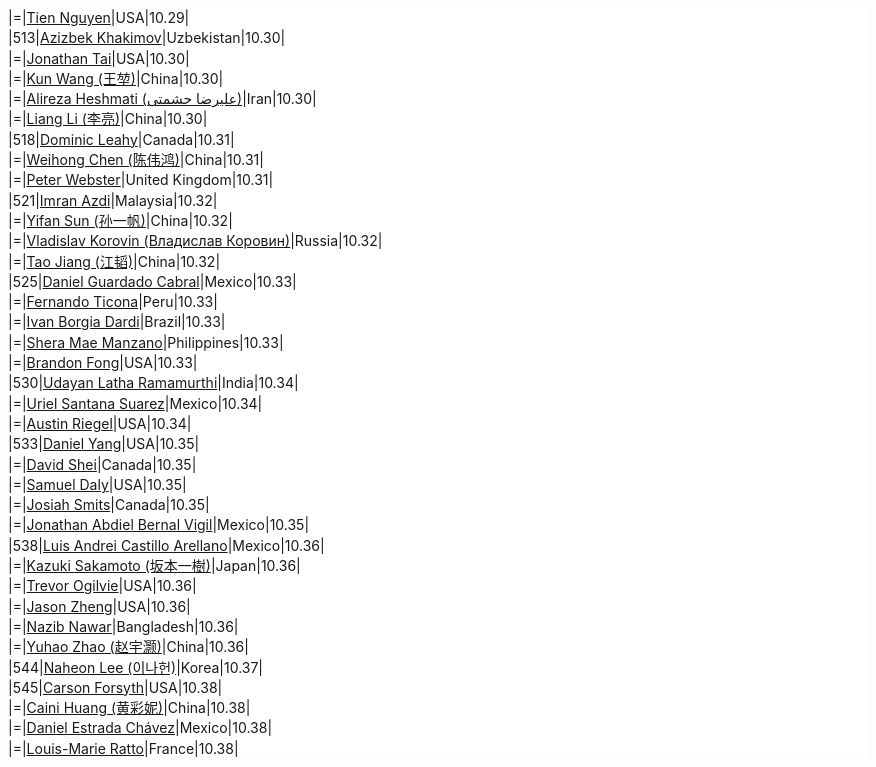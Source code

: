|=|[Tien Nguyen](https://www.worldcubeassociation.org/persons/2018NGUY24)|USA|10.29|  
|513|[Azizbek Khakimov](https://www.worldcubeassociation.org/persons/2017KHAK03)|Uzbekistan|10.30|  
|=|[Jonathan Tai](https://www.worldcubeassociation.org/persons/2017TAIJ01)|USA|10.30|  
|=|[Kun Wang (王堃)](https://www.worldcubeassociation.org/persons/2017WANK01)|China|10.30|  
|=|[Alireza Heshmati (علیرضا حشمتی)](https://www.worldcubeassociation.org/persons/2018HESH02)|Iran|10.30|  
|=|[Liang Li (李亮)](https://www.worldcubeassociation.org/persons/2019LILI01)|China|10.30|  
|518|[Dominic Leahy](https://www.worldcubeassociation.org/persons/2015LEAH01)|Canada|10.31|  
|=|[Weihong Chen (陈伟鸿)](https://www.worldcubeassociation.org/persons/2016CHEN61)|China|10.31|  
|=|[Peter Webster](https://www.worldcubeassociation.org/persons/2018WEBS02)|United Kingdom|10.31|  
|521|[Imran Azdi](https://www.worldcubeassociation.org/persons/2016AZDI01)|Malaysia|10.32|  
|=|[Yifan Sun (孙一帆)](https://www.worldcubeassociation.org/persons/2017SUNY03)|China|10.32|  
|=|[Vladislav Korovin (Владислав Коровин)](https://www.worldcubeassociation.org/persons/2018KORO04)|Russia|10.32|  
|=|[Tao Jiang (江韬)](https://www.worldcubeassociation.org/persons/2019JIAN56)|China|10.32|  
|525|[Daniel Guardado Cabral](https://www.worldcubeassociation.org/persons/2014CABR07)|Mexico|10.33|  
|=|[Fernando Ticona](https://www.worldcubeassociation.org/persons/2017TICO01)|Peru|10.33|  
|=|[Ivan Borgia Dardi](https://www.worldcubeassociation.org/persons/2018DARD01)|Brazil|10.33|  
|=|[Shera Mae Manzano](https://www.worldcubeassociation.org/persons/2018MANZ01)|Philippines|10.33|  
|=|[Brandon Fong](https://www.worldcubeassociation.org/persons/2019FONG06)|USA|10.33|  
|530|[Udayan Latha Ramamurthi](https://www.worldcubeassociation.org/persons/2017RAMA20)|India|10.34|  
|=|[Uriel Santana Suarez](https://www.worldcubeassociation.org/persons/2017SUAR02)|Mexico|10.34|  
|=|[Austin Riegel](https://www.worldcubeassociation.org/persons/2018RIEG01)|USA|10.34|  
|533|[Daniel Yang](https://www.worldcubeassociation.org/persons/2015YANG02)|USA|10.35|  
|=|[David Shei](https://www.worldcubeassociation.org/persons/2016SHEI03)|Canada|10.35|  
|=|[Samuel Daly](https://www.worldcubeassociation.org/persons/2017DALY01)|USA|10.35|  
|=|[Josiah Smits](https://www.worldcubeassociation.org/persons/2018SMIT30)|Canada|10.35|  
|=|[Jonathan Abdiel Bernal Vigil](https://www.worldcubeassociation.org/persons/2020VIGI01)|Mexico|10.35|  
|538|[Luis Andrei Castillo Arellano](https://www.worldcubeassociation.org/persons/2016AREL01)|Mexico|10.36|  
|=|[Kazuki Sakamoto (坂本一樹)](https://www.worldcubeassociation.org/persons/2017SAKA03)|Japan|10.36|  
|=|[Trevor Ogilvie](https://www.worldcubeassociation.org/persons/2018OGIL01)|USA|10.36|  
|=|[Jason Zheng](https://www.worldcubeassociation.org/persons/2018ZHEN08)|USA|10.36|  
|=|[Nazib Nawar](https://www.worldcubeassociation.org/persons/2019NAWA01)|Bangladesh|10.36|  
|=|[Yuhao Zhao (赵宇灏)](https://www.worldcubeassociation.org/persons/2019ZHAO43)|China|10.36|  
|544|[Naheon Lee (이나헌)](https://www.worldcubeassociation.org/persons/2014LEEN01)|Korea|10.37|  
|545|[Carson Forsyth](https://www.worldcubeassociation.org/persons/2016FORS04)|USA|10.38|  
|=|[Caini Huang (黄彩妮)](https://www.worldcubeassociation.org/persons/2016HUAN33)|China|10.38|  
|=|[Daniel Estrada Chávez](https://www.worldcubeassociation.org/persons/2019CHAV02)|Mexico|10.38|  
|=|[Louis-Marie Ratto](https://www.worldcubeassociation.org/persons/2019RATT02)|France|10.38|  